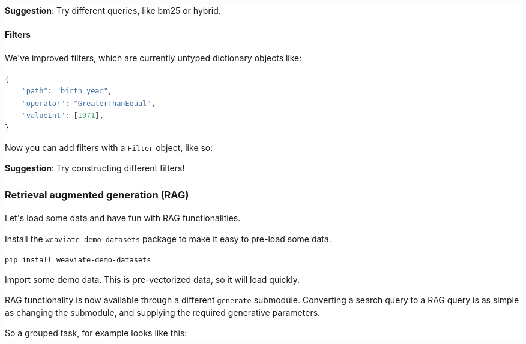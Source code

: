 <FilteredTextBlock
  text={PythonCode}
  startMarker="# NearText"
  endMarker="# END NearText"
  language="py"
/>

**Suggestion**: Try different queries, like bm25 or hybrid.

#### Filters

We've improved filters, which are currently untyped dictionary objects like:

```python
{
    "path": "birth_year",
    "operator": "GreaterThanEqual",
    "valueInt": [1971],
}
```

Now you can add filters with a `Filter` object, like so:

<FilteredTextBlock
  text={PythonCode}
  startMarker="# FetchWithFilter"
  endMarker="# END FetchWithFilter"
  language="py"
/>



**Suggestion**: Try constructing different filters!

### Retrieval augmented generation (RAG)

Let's load some data and have fun with RAG functionalities.

Install the `weaviate-demo-datasets` package to make it easy to pre-load some data.

```shell
pip install weaviate-demo-datasets
```

Import some demo data. This is pre-vectorized data, so it will load quickly.

<FilteredTextBlock
  text={PythonCode}
  startMarker="# ImportData"
  endMarker="# END ImportData"
  language="py"
/>

RAG functionality is now available through a different `generate` submodule. Converting a search query to a RAG query is as simple as changing the submodule, and supplying the required generative parameters.

So a grouped task, for example looks like this:
